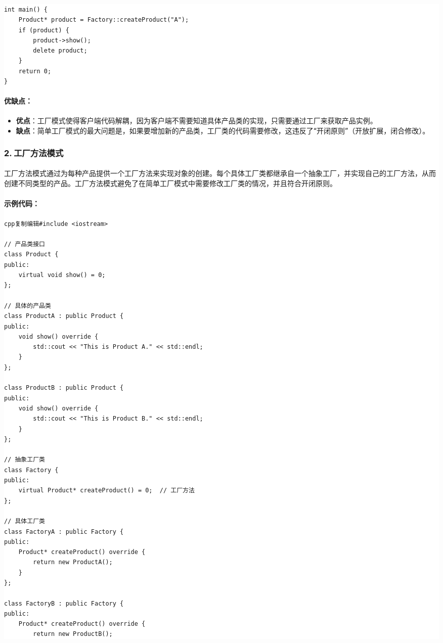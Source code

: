 ```
int main() {
    Product* product = Factory::createProduct("A");
    if (product) {
        product->show();
        delete product;
    }
    return 0;
}
```

#### 优缺点：

- **优点**：工厂模式使得客户端代码解耦，因为客户端不需要知道具体产品类的实现，只需要通过工厂来获取产品实例。
- **缺点**：简单工厂模式的最大问题是，如果要增加新的产品类，工厂类的代码需要修改，这违反了“开闭原则”（开放扩展，闭合修改）。

### 2. **工厂方法模式**

工厂方法模式通过为每种产品提供一个工厂方法来实现对象的创建。每个具体工厂类都继承自一个抽象工厂，并实现自己的工厂方法，从而创建不同类型的产品。工厂方法模式避免了在简单工厂模式中需要修改工厂类的情况，并且符合开闭原则。

#### 示例代码：

```
cpp复制编辑#include <iostream>

// 产品类接口
class Product {
public:
    virtual void show() = 0;
};

// 具体的产品类
class ProductA : public Product {
public:
    void show() override {
        std::cout << "This is Product A." << std::endl;
    }
};

class ProductB : public Product {
public:
    void show() override {
        std::cout << "This is Product B." << std::endl;
    }
};

// 抽象工厂类
class Factory {
public:
    virtual Product* createProduct() = 0;  // 工厂方法
};

// 具体工厂类
class FactoryA : public Factory {
public:
    Product* createProduct() override {
        return new ProductA();
    }
};

class FactoryB : public Factory {
public:
    Product* createProduct() override {
        return new ProductB();
```